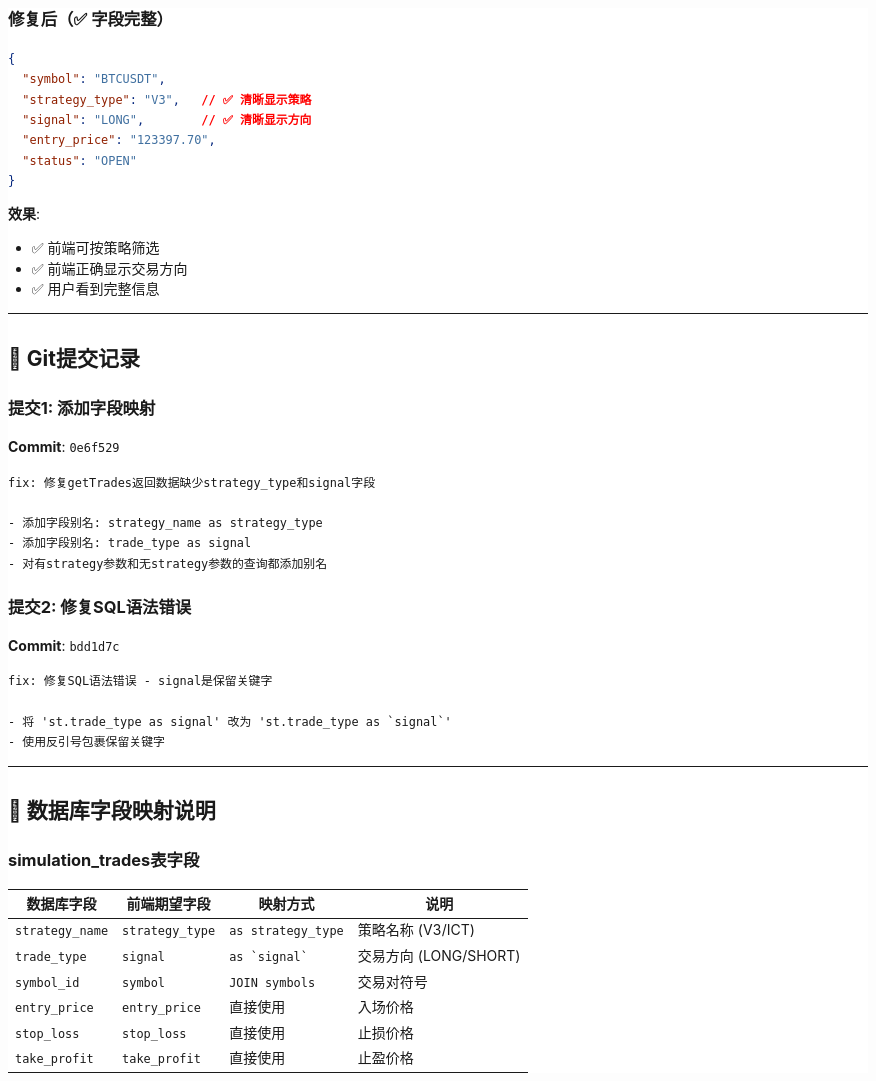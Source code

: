 ### 修复后（✅ 字段完整）

```json
{
  "symbol": "BTCUSDT",
  "strategy_type": "V3",   // ✅ 清晰显示策略
  "signal": "LONG",        // ✅ 清晰显示方向
  "entry_price": "123397.70",
  "status": "OPEN"
}
```

**效果**:
- ✅ 前端可按策略筛选
- ✅ 前端正确显示交易方向
- ✅ 用户看到完整信息

---

## 🔧 Git提交记录

### 提交1: 添加字段映射
**Commit**: `0e6f529`
```
fix: 修复getTrades返回数据缺少strategy_type和signal字段

- 添加字段别名: strategy_name as strategy_type
- 添加字段别名: trade_type as signal
- 对有strategy参数和无strategy参数的查询都添加别名
```

### 提交2: 修复SQL语法错误
**Commit**: `bdd1d7c`
```
fix: 修复SQL语法错误 - signal是保留关键字

- 将 'st.trade_type as signal' 改为 'st.trade_type as `signal`'
- 使用反引号包裹保留关键字
```

---

## 📝 数据库字段映射说明

### simulation_trades表字段

| 数据库字段 | 前端期望字段 | 映射方式 | 说明 |
|-----------|-------------|----------|------|
| `strategy_name` | `strategy_type` | `as strategy_type` | 策略名称 (V3/ICT) |
| `trade_type` | `signal` | ``as `signal` `` | 交易方向 (LONG/SHORT) |
| `symbol_id` | `symbol` | `JOIN symbols` | 交易对符号 |
| `entry_price` | `entry_price` | 直接使用 | 入场价格 |
| `stop_loss` | `stop_loss` | 直接使用 | 止损价格 |
| `take_profit` | `take_profit` | 直接使用 | 止盈价格 |
